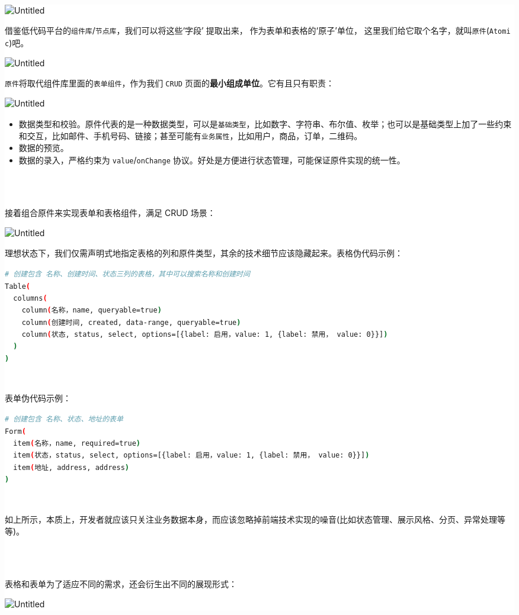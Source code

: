 ![Untitled](https://bobi.ink/images/crud/Untitled%207.png)

借鉴低代码平台的`组件库`/`节点库`，我们可以将这些‘字段’ 提取出来， 作为表单和表格的‘原子’单位， 这里我们给它取个名字，就叫`原件`(`Atomic`)吧。

![Untitled](https://bobi.ink/images/crud/Untitled%208.png)

`原件`将取代组件库里面的`表单组件`，作为我们 `CRUD` 页面的**最小组成单位**。它有且只有职责：

![Untitled](https://bobi.ink/images/crud/Untitled%209.png)

- 数据类型和校验。原件代表的是一种数据类型，可以是`基础类型`，比如数字、字符串、布尔值、枚举；也可以是基础类型上加了一些约束和交互，比如邮件、手机号码、链接；甚至可能有`业务属性`，比如用户，商品，订单，二维码。
- 数据的预览。
- 数据的录入，严格约束为 `value`/`onChange` 协议。好处是方便进行状态管理，可能保证原件实现的统一性。

<br>
<br>

接着组合原件来实现表单和表格组件，满足 CRUD 场景：

![Untitled](https://bobi.ink/images/crud/Untitled%2010.png)

理想状态下，我们仅需声明式地指定表格的列和原件类型，其余的技术细节应该隐藏起来。表格伪代码示例：

```bash
# 创建包含 名称、创建时间、状态三列的表格，其中可以搜索名称和创建时间
Table(
  columns(
    column(名称，name, queryable=true)
    column(创建时间, created, data-range, queryable=true)
    column(状态, status, select, options=[{label: 启用，value: 1, {label: 禁用， value: 0}}])
  )
)
```

<br>

表单伪代码示例：

```bash
# 创建包含 名称、状态、地址的表单
Form(
  item(名称，name, required=true)
  item(状态，status, select, options=[{label: 启用，value: 1, {label: 禁用， value: 0}}])
  item(地址, address, address)
)
```

<br>

如上所示，本质上，开发者就应该只关注业务数据本身，而应该忽略掉前端技术实现的噪音(比如状态管理、展示风格、分页、异常处理等等)。

<br>
<br>

表格和表单为了适应不同的需求，还会衍生出不同的展现形式：

![Untitled](https://bobi.ink/images/crud/Untitled%2011.png)
